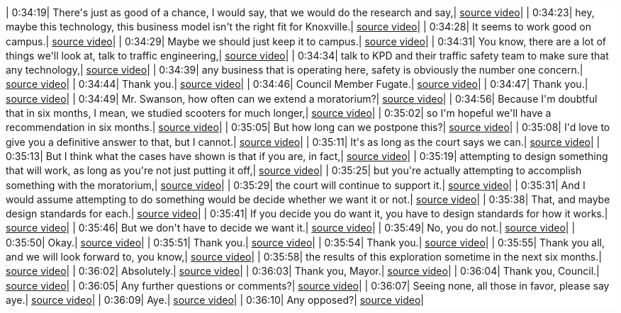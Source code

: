| 0:34:19| There's just as good of a chance, I would say, that we would do the research and say,| [source video](https://archive.org/details/city-council-r-265-231031?start=2059)|
| 0:34:23| hey, maybe this technology, this business model isn't the right fit for Knoxville.| [source video](https://archive.org/details/city-council-r-265-231031?start=2063)|
| 0:34:28| It seems to work good on campus.| [source video](https://archive.org/details/city-council-r-265-231031?start=2068)|
| 0:34:29| Maybe we should just keep it to campus.| [source video](https://archive.org/details/city-council-r-265-231031?start=2069)|
| 0:34:31| You know, there are a lot of things we'll look at, talk to traffic engineering,| [source video](https://archive.org/details/city-council-r-265-231031?start=2071)|
| 0:34:34| talk to KPD and their traffic safety team to make sure that any technology,| [source video](https://archive.org/details/city-council-r-265-231031?start=2074)|
| 0:34:39| any business that is operating here, safety is obviously the number one concern.| [source video](https://archive.org/details/city-council-r-265-231031?start=2079)|
| 0:34:44| Thank you.| [source video](https://archive.org/details/city-council-r-265-231031?start=2084)|
| 0:34:46| Council Member Fugate.| [source video](https://archive.org/details/city-council-r-265-231031?start=2086)|
| 0:34:47| Thank you.| [source video](https://archive.org/details/city-council-r-265-231031?start=2087)|
| 0:34:49| Mr. Swanson, how often can we extend a moratorium?| [source video](https://archive.org/details/city-council-r-265-231031?start=2089)|
| 0:34:56| Because I'm doubtful that in six months, I mean, we studied scooters for much longer,| [source video](https://archive.org/details/city-council-r-265-231031?start=2096)|
| 0:35:02| so I'm hopeful we'll have a recommendation in six months.| [source video](https://archive.org/details/city-council-r-265-231031?start=2102)|
| 0:35:05| But how long can we postpone this?| [source video](https://archive.org/details/city-council-r-265-231031?start=2105)|
| 0:35:08| I'd love to give you a definitive answer to that, but I cannot.| [source video](https://archive.org/details/city-council-r-265-231031?start=2108)|
| 0:35:11| It's as long as the court says we can.| [source video](https://archive.org/details/city-council-r-265-231031?start=2111)|
| 0:35:13| But I think what the cases have shown is that if you are, in fact,| [source video](https://archive.org/details/city-council-r-265-231031?start=2113)|
| 0:35:19| attempting to design something that will work, as long as you're not just putting it off,| [source video](https://archive.org/details/city-council-r-265-231031?start=2119)|
| 0:35:25| but you're actually attempting to accomplish something with the moratorium,| [source video](https://archive.org/details/city-council-r-265-231031?start=2125)|
| 0:35:29| the court will continue to support it.| [source video](https://archive.org/details/city-council-r-265-231031?start=2129)|
| 0:35:31| And I would assume attempting to do something would be decide whether we want it or not.| [source video](https://archive.org/details/city-council-r-265-231031?start=2131)|
| 0:35:38| That, and maybe design standards for each.| [source video](https://archive.org/details/city-council-r-265-231031?start=2138)|
| 0:35:41| If you decide you do want it, you have to design standards for how it works.| [source video](https://archive.org/details/city-council-r-265-231031?start=2141)|
| 0:35:46| But we don't have to decide we want it.| [source video](https://archive.org/details/city-council-r-265-231031?start=2146)|
| 0:35:49| No, you do not.| [source video](https://archive.org/details/city-council-r-265-231031?start=2149)|
| 0:35:50| Okay.| [source video](https://archive.org/details/city-council-r-265-231031?start=2150)|
| 0:35:51| Thank you.| [source video](https://archive.org/details/city-council-r-265-231031?start=2151)|
| 0:35:54| Thank you.| [source video](https://archive.org/details/city-council-r-265-231031?start=2154)|
| 0:35:55| Thank you all, and we will look forward to, you know,| [source video](https://archive.org/details/city-council-r-265-231031?start=2155)|
| 0:35:58| the results of this exploration sometime in the next six months.| [source video](https://archive.org/details/city-council-r-265-231031?start=2158)|
| 0:36:02| Absolutely.| [source video](https://archive.org/details/city-council-r-265-231031?start=2162)|
| 0:36:03| Thank you, Mayor.| [source video](https://archive.org/details/city-council-r-265-231031?start=2163)|
| 0:36:04| Thank you, Council.| [source video](https://archive.org/details/city-council-r-265-231031?start=2164)|
| 0:36:05| Any further questions or comments?| [source video](https://archive.org/details/city-council-r-265-231031?start=2165)|
| 0:36:07| Seeing none, all those in favor, please say aye.| [source video](https://archive.org/details/city-council-r-265-231031?start=2167)|
| 0:36:09| Aye.| [source video](https://archive.org/details/city-council-r-265-231031?start=2169)|
| 0:36:10| Any opposed?| [source video](https://archive.org/details/city-council-r-265-231031?start=2170)|